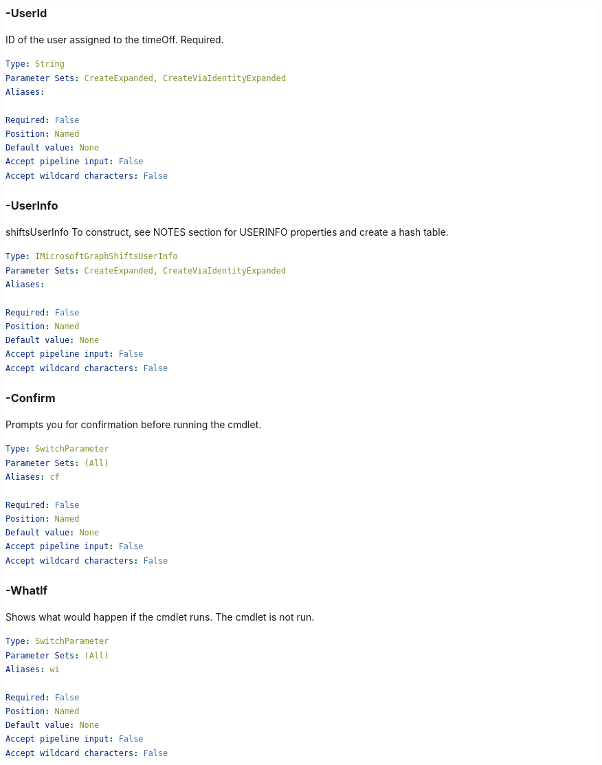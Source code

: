 ### -UserId
ID of the user assigned to the timeOff.
Required.

```yaml
Type: String
Parameter Sets: CreateExpanded, CreateViaIdentityExpanded
Aliases:

Required: False
Position: Named
Default value: None
Accept pipeline input: False
Accept wildcard characters: False
```

### -UserInfo
shiftsUserInfo
To construct, see NOTES section for USERINFO properties and create a hash table.

```yaml
Type: IMicrosoftGraphShiftsUserInfo
Parameter Sets: CreateExpanded, CreateViaIdentityExpanded
Aliases:

Required: False
Position: Named
Default value: None
Accept pipeline input: False
Accept wildcard characters: False
```

### -Confirm
Prompts you for confirmation before running the cmdlet.

```yaml
Type: SwitchParameter
Parameter Sets: (All)
Aliases: cf

Required: False
Position: Named
Default value: None
Accept pipeline input: False
Accept wildcard characters: False
```

### -WhatIf
Shows what would happen if the cmdlet runs.
The cmdlet is not run.

```yaml
Type: SwitchParameter
Parameter Sets: (All)
Aliases: wi

Required: False
Position: Named
Default value: None
Accept pipeline input: False
Accept wildcard characters: False
```
